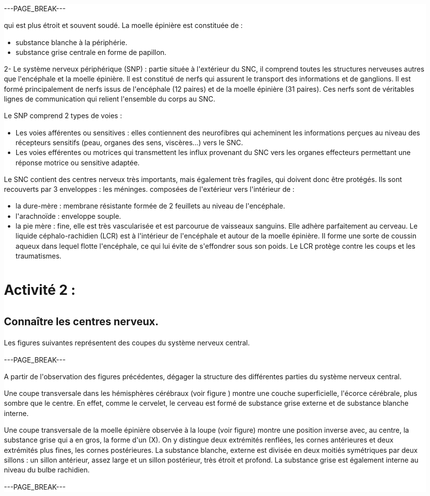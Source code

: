 ---PAGE_BREAK---

qui est plus étroit et souvent soudé. La moelle épinière est constituée de :

- substance blanche à la périphérie.
- substance grise centrale en forme de papillon.

2- Le système nerveux périphérique (SNP) : partie située à l'extérieur du SNC, il comprend toutes les structures nerveuses autres que l'encéphale et la moelle épinière. Il est constitué de nerfs qui assurent le transport des informations et de ganglions. Il est formé principalement de nerfs issus de l'encéphale (12 paires) et de la moelle épinière (31 paires). Ces nerfs sont de véritables lignes de communication qui relient l'ensemble du corps au SNC.

Le SNP comprend 2 types de voies :

- Les voies afférentes ou sensitives : elles contiennent des neurofibres qui acheminent les informations perçues au niveau des récepteurs sensitifs (peau, organes des sens, viscères...) vers le SNC.
- Les voies efférentes ou motrices qui transmettent les influx provenant du SNC vers les organes effecteurs permettant une réponse motrice ou sensitive adaptée.

Le SNC contient des centres nerveux très importants, mais également très fragiles, qui doivent donc être protégés. Ils sont recouverts par 3 enveloppes : les méninges.
composées de l'extérieur vers l'intérieur de :

- la dure-mère : membrane résistante formée de 2 feuillets au niveau de l'encéphale.
- l'arachnoïde : enveloppe souple.
- la pie mère : fine, elle est très vascularisée et est parcourue de vaisseaux sanguins. Elle adhère parfaitement au cerveau.
Le liquide céphalo-rachidien (LCR) est à l'intérieur de l'encéphale et autour de la moelle épinière. II forme une sorte de coussin aqueux dans lequel flotte l'encéphale, ce qui lui évite de s'effondrer sous son poids. Le LCR protège contre les coups et les traumatismes.


# Activité 2 : 

## Connaître les centres nerveux.

Les figures suivantes représentent des coupes du système nerveux central.

---PAGE_BREAK---

A partir de l'observation des figures précédentes, dégager la structure des différentes parties du système nerveux central.

Une coupe transversale dans les hémisphères cérébraux (voir figure ) montre une couche superficielle, l'écorce cérébrale, plus sombre que le centre. En effet, comme le cervelet, le cerveau est formé de substance grise externe et de substance blanche interne.

Une coupe transversale de la moelle épinière observée à la loupe (voir figure) montre une position inverse avec, au centre, la substance grise qui a en gros, la forme d'un (X). On y distingue deux extrémités renflées, les cornes antérieures et deux extrémités plus fines, les cornes postérieures. La substance blanche, externe est divisée en deux moitiés symétriques par deux sillons : un sillon antérieur, assez large et un sillon postérieur, très étroit et profond. La substance grise est également interne au niveau du bulbe rachidien.

---PAGE_BREAK---
